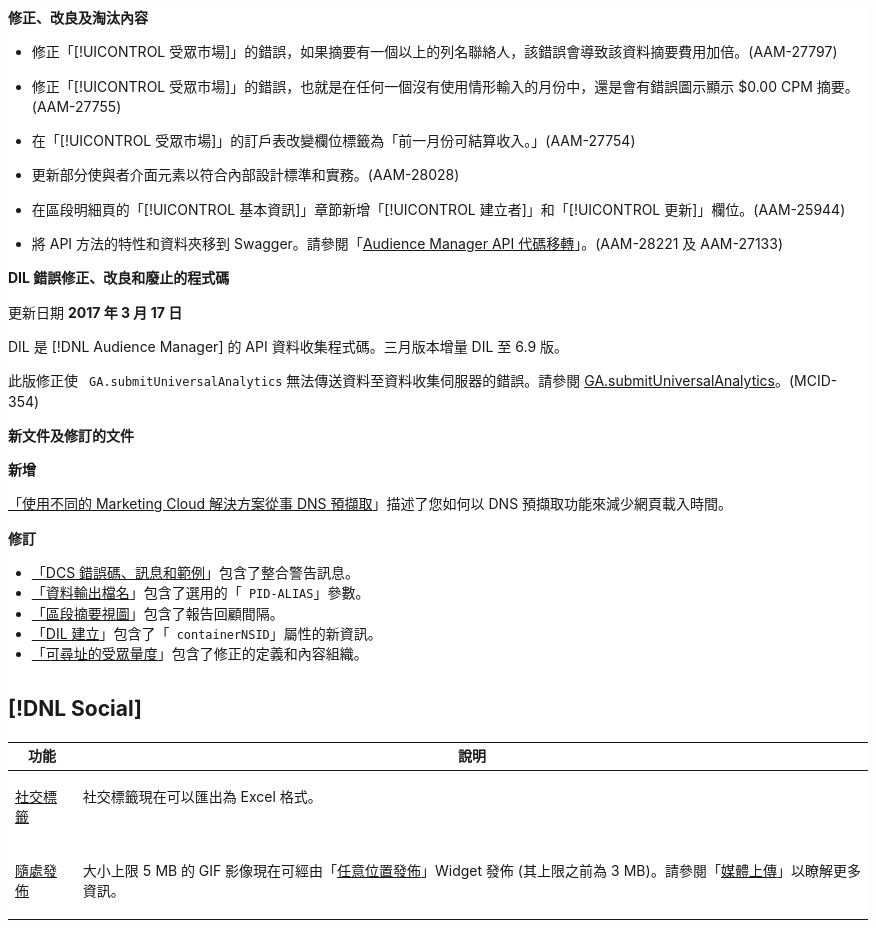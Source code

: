 </table>

**修正、改良及淘汰內容**

* 修正「[!UICONTROL 受眾市場]」的錯誤，如果摘要有一個以上的列名聯絡人，該錯誤會導致該資料摘要費用加倍。(AAM-27797)
* 修正「[!UICONTROL 受眾市場]」的錯誤，也就是在任何一個沒有使用情形輸入的月份中，還是會有錯誤圖示顯示 $0.00 CPM 摘要。(AAM-27755)
* 在「[!UICONTROL 受眾市場]」的訂戶表改變欄位標籤為「前一月份可結算收入。」(AAM-27754)

* 更新部分使與者介面元素以符合內部設計標準和實務。(AAM-28028)

* 在區段明細頁的「[!UICONTROL 基本資訊]」章節新增「[!UICONTROL 建立者]」和「[!UICONTROL 更新]」欄位。(AAM-25944)

* 將 API 方法的特性和資料夾移到 Swagger。請參閱「[Audience Manager API 代碼移轉](https://marketing.adobe.com/resources/help/en_US/aam/c_api_swagger.html)」。(AAM-28221 及 AAM-27133)

**DIL 錯誤修正、改良和廢止的程式碼**

更新日期 **2017 年 3 月 17 日**

DIL 是 [!DNL  Audience Manager] 的 API 資料收集程式碼。三月版本增量 DIL 至 6.9 版。

此版修正使 ` GA.submitUniversalAnalytics` 無法傳送資料至資料收集伺服器的錯誤。請參閱 [GA.submitUniversalAnalytics](https://marketing.adobe.com/resources/help/en_US/aam/dil-google-universal-analytics.html)。(MCID-354)

**新文件及修訂的文件**

**新增**

[「使用不同的 Marketing Cloud 解決方案從事 DNS 預擷取](https://marketing.adobe.com/resources/help/en_US/mcloud/dns-prefetch.html)」描述了您如何以 DNS 預擷取功能來減少網頁載入時間。

**修訂**

* [「DCS 錯誤碼、訊息和範例](https://marketing.adobe.com/resources/help/en_US/aam/dcs_error_codes.html)」包含了整合警告訊息。
* [「資料輸出檔名](https://marketing.adobe.com/resources/help/en_US/aam/c_name_reqs_outbound.html)」包含了選用的「` PID-ALIAS`」參數。
* [「區段摘要視圖](https://marketing.adobe.com/resources/help/en_US/aam/c_segment_summary.html)」包含了報告回顧間隔。
* [「DIL 建立](https://marketing.adobe.com/resources/help/en_US/aam/r_dil_create.html)」包含了「` containerNSID`」屬性的新資訊。
* [「可尋址的受眾量度](https://marketing.adobe.com/resources/help/en_US/aam/addressable-audience-metrics.html)」包含了修正的定義和內容組織。

## [!DNL Social]

<table id="table_BFC1B2ABAC8C41B69A7AE72B1BF191DA"> 
 <thead> 
  <tr> 
   <th colname="col1" class="entry"> 功能 </th> 
   <th colname="col2" class="entry"> 說明 </th> 
  </tr> 
 </thead>
 <tbody> 
  <tr valign="top"> 
   <td colname="col1"> <p> <a href="https://marketing.adobe.com/resources/help/en_US/social/c_settings_tag_manr.html" format="html" scope="external"> 社交標籤 </a> </p> </td> 
   <td colname="col2"> <p>社交標籤現在可以匯出為 Excel 格式。 </p> </td> 
  </tr> 
  <tr valign="top"> 
   <td colname="col1"> <p> <a href="https://marketing.adobe.com/resources/help/en_US/social/c_pub_anywhere.html" format="html" scope="external"> 隨處發佈 </a> </p> </td> 
   <td colname="col2"> <p>大小上限 5 MB 的 GIF 影像現在可經由「<a href="https://marketing.adobe.com/resources/help/en_US/social/c_pub_anywhere.html" format="html" scope="external">任意位置發佈</a>」Widget 發佈 (其上限之前為 3 MB)。請參閱「<a href="https://marketing.adobe.com/resources/help/en_US/social/c_uploading_media.html" format="html" scope="external">媒體上傳</a>」以瞭解更多資訊。 </p> </td> 
  </tr> 
 </tbody> 
</table>

